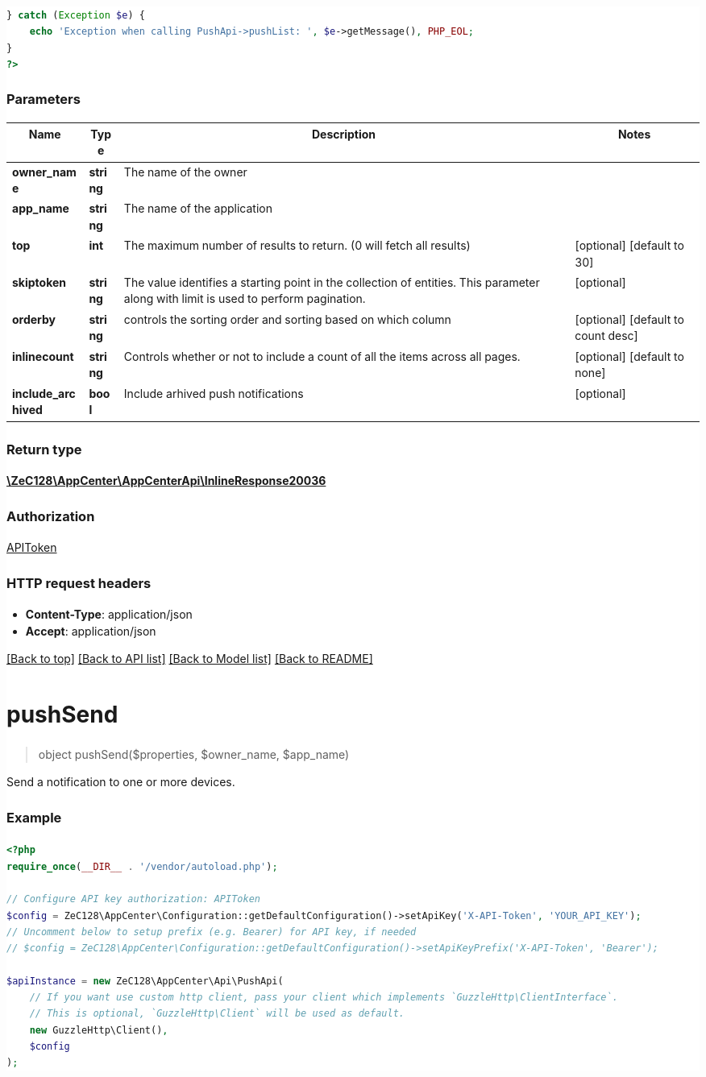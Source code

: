 ```php
} catch (Exception $e) {
    echo 'Exception when calling PushApi->pushList: ', $e->getMessage(), PHP_EOL;
}
?>
```

### Parameters

Name | Type | Description  | Notes
------------- | ------------- | ------------- | -------------
 **owner_name** | **string**| The name of the owner |
 **app_name** | **string**| The name of the application |
 **top** | **int**| The maximum number of results to return. (0 will fetch all results) | [optional] [default to 30]
 **skiptoken** | **string**| The value identifies a starting point in the collection of entities. This parameter along with limit is used to perform pagination. | [optional]
 **orderby** | **string**| controls the sorting order and sorting based on which column | [optional] [default to count desc]
 **inlinecount** | **string**| Controls whether or not to include a count of all the items across all pages. | [optional] [default to none]
 **include_archived** | **bool**| Include arhived push notifications | [optional]

### Return type

[**\ZeC128\AppCenter\AppCenterApi\InlineResponse20036**](../Model/InlineResponse20036.md)

### Authorization

[APIToken](../../README.md#APIToken)

### HTTP request headers

 - **Content-Type**: application/json
 - **Accept**: application/json

[[Back to top]](#) [[Back to API list]](../../README.md#documentation-for-api-endpoints) [[Back to Model list]](../../README.md#documentation-for-models) [[Back to README]](../../README.md)

# **pushSend**
> object pushSend($properties, $owner_name, $app_name)



Send a notification to one or more devices.

### Example
```php
<?php
require_once(__DIR__ . '/vendor/autoload.php');

// Configure API key authorization: APIToken
$config = ZeC128\AppCenter\Configuration::getDefaultConfiguration()->setApiKey('X-API-Token', 'YOUR_API_KEY');
// Uncomment below to setup prefix (e.g. Bearer) for API key, if needed
// $config = ZeC128\AppCenter\Configuration::getDefaultConfiguration()->setApiKeyPrefix('X-API-Token', 'Bearer');

$apiInstance = new ZeC128\AppCenter\Api\PushApi(
    // If you want use custom http client, pass your client which implements `GuzzleHttp\ClientInterface`.
    // This is optional, `GuzzleHttp\Client` will be used as default.
    new GuzzleHttp\Client(),
    $config
);
```